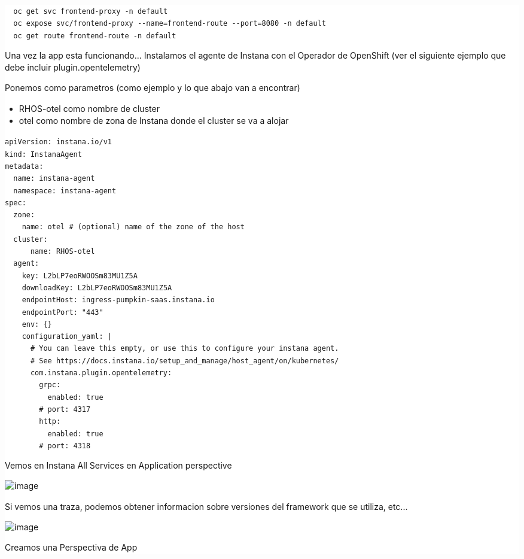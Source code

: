 ```
  oc get svc frontend-proxy -n default
  oc expose svc/frontend-proxy --name=frontend-route --port=8080 -n default
  oc get route frontend-route -n default

```

Una vez la app esta funcionando... Instalamos el agente de Instana con el Operador de OpenShift (ver el siguiente ejemplo que debe incluir plugin.opentelemetry)

Ponemos como parametros (como ejemplo y lo que abajo van a encontrar)
- RHOS-otel como nombre de cluster
- otel como nombre de zona de Instana donde el cluster se va a alojar

```
apiVersion: instana.io/v1
kind: InstanaAgent
metadata:
  name: instana-agent
  namespace: instana-agent
spec:
  zone:
    name: otel # (optional) name of the zone of the host
  cluster:
      name: RHOS-otel
  agent:
    key: L2bLP7eoRWOOSm83MU1Z5A
    downloadKey: L2bLP7eoRWOOSm83MU1Z5A
    endpointHost: ingress-pumpkin-saas.instana.io
    endpointPort: "443"
    env: {}
    configuration_yaml: |
      # You can leave this empty, or use this to configure your instana agent.
      # See https://docs.instana.io/setup_and_manage/host_agent/on/kubernetes/
      com.instana.plugin.opentelemetry:
        grpc:
          enabled: true
        # port: 4317
        http:
          enabled: true
        # port: 4318
```


Vemos en Instana All Services en Application perspective

<img width="1542" height="852" alt="image" src="https://github.com/user-attachments/assets/cef4dc4f-e6a5-44dc-ba88-4ef2751f1f49" />

Si vemos una traza, podemos obtener informacion sobre versiones del framework que se utiliza, etc...

<img width="1717" height="871" alt="image" src="https://github.com/user-attachments/assets/f46c4f65-e581-470d-8ba9-e5417cded67e" />

Creamos una Perspectiva de App
